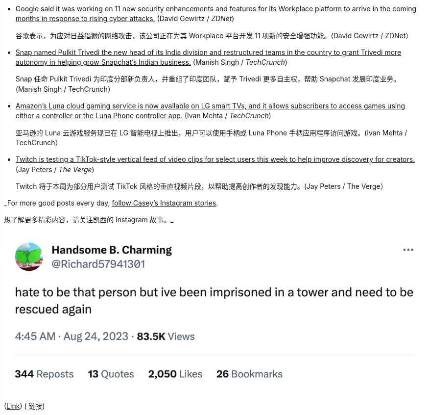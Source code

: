 -   [Google said it was working on 11 new security enhancements and features for its Workplace platform to arrive in the coming months in response to rising cyber attacks.](https://www.zdnet.com/article/google-introduces-11-new-security-features-for-workspace-some-ai-powered/) (David Gewirtz / _ZDNet_)  
    
    谷歌表示，为应对日益猖獗的网络攻击，该公司正在为其 Workplace 平台开发 11 项新的安全增强功能。(David Gewirtz / ZDNet）
    
-   [Snap named Pulkit Trivedi the new head of its India division and restructured teams in the country to grant Trivedi more autonomy in helping grow Snapchat’s Indian business.](https://techcrunch.com/2023/08/22/snap-overhauls-india-organizational-structure-appoints-new-head/) (Manish Singh / _TechCrunch_)  
    
    Snap 任命 Pulkit Trivedi 为印度分部新负责人，并重组了印度团队，赋予 Trivedi 更多自主权，帮助 Snapchat 发展印度业务。(Manish Singh / TechCrunch）
    
-   [Amazon’s Luna cloud gaming service is now available on LG smart TVs, and it allows subscribers to access games using either a controller or the Luna Phone controller app.](https://techcrunch.com/2023/08/23/amazon-luna-app-launches-on-lg-smart-tvs/) (Ivan Mehta / _TechCrunch_)  
    
    亚马逊的 Luna 云游戏服务现已在 LG 智能电视上推出，用户可以使用手柄或 Luna Phone 手柄应用程序访问游戏。(Ivan Mehta / TechCrunch）
    
-   [Twitch is testing a TikTok-style vertical feed of video clips for select users this week to help improve discovery for creators.](https://www.theverge.com/2023/8/22/23842075/twitch-tiktok-style-discovery-feed) (Jay Peters / _The Verge_)  
    
    Twitch 将于本周为部分用户测试 TikTok 风格的垂直视频片段，以帮助提高创作者的发现能力。(Jay Peters / The Verge）
    

_For more good posts every day, [follow Casey’s Instagram stories](https://www.instagram.com/crumbler/).  

想了解更多精彩内容，请关注凯西的 Instagram 故事。_

[![](https3A2F2Fsubstack-post-media.s3.amazonaws.com2Fpublic2Fimages2F961ac4b1-c669-4504-9845-b21fa0572ac5_1192x452.png)](https://substackcdn.com/image/fetch/f_auto,q_auto:good,fl_progressive:steep/https%3A%2F%2Fsubstack-post-media.s3.amazonaws.com%2Fpublic%2Fimages%2F961ac4b1-c669-4504-9845-b21fa0572ac5_1192x452.png)

([Link](https://twitter.com/Richard57941301/status/1694677270743437800)) ( 链接)
